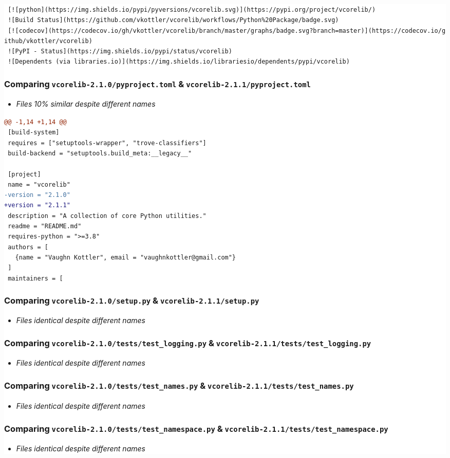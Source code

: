 ```diff
 [![python](https://img.shields.io/pypi/pyversions/vcorelib.svg)](https://pypi.org/project/vcorelib/)
 ![Build Status](https://github.com/vkottler/vcorelib/workflows/Python%20Package/badge.svg)
 [![codecov](https://codecov.io/gh/vkottler/vcorelib/branch/master/graphs/badge.svg?branch=master)](https://codecov.io/github/vkottler/vcorelib)
 ![PyPI - Status](https://img.shields.io/pypi/status/vcorelib)
 ![Dependents (via libraries.io)](https://img.shields.io/librariesio/dependents/pypi/vcorelib)
```

### Comparing `vcorelib-2.1.0/pyproject.toml` & `vcorelib-2.1.1/pyproject.toml`

 * *Files 10% similar despite different names*

```diff
@@ -1,14 +1,14 @@
 [build-system]
 requires = ["setuptools-wrapper", "trove-classifiers"]
 build-backend = "setuptools.build_meta:__legacy__"
 
 [project]
 name = "vcorelib"
-version = "2.1.0"
+version = "2.1.1"
 description = "A collection of core Python utilities."
 readme = "README.md"
 requires-python = ">=3.8"
 authors = [
   {name = "Vaughn Kottler", email = "vaughnkottler@gmail.com"}
 ]
 maintainers = [
```

### Comparing `vcorelib-2.1.0/setup.py` & `vcorelib-2.1.1/setup.py`

 * *Files identical despite different names*

### Comparing `vcorelib-2.1.0/tests/test_logging.py` & `vcorelib-2.1.1/tests/test_logging.py`

 * *Files identical despite different names*

### Comparing `vcorelib-2.1.0/tests/test_names.py` & `vcorelib-2.1.1/tests/test_names.py`

 * *Files identical despite different names*

### Comparing `vcorelib-2.1.0/tests/test_namespace.py` & `vcorelib-2.1.1/tests/test_namespace.py`

 * *Files identical despite different names*
